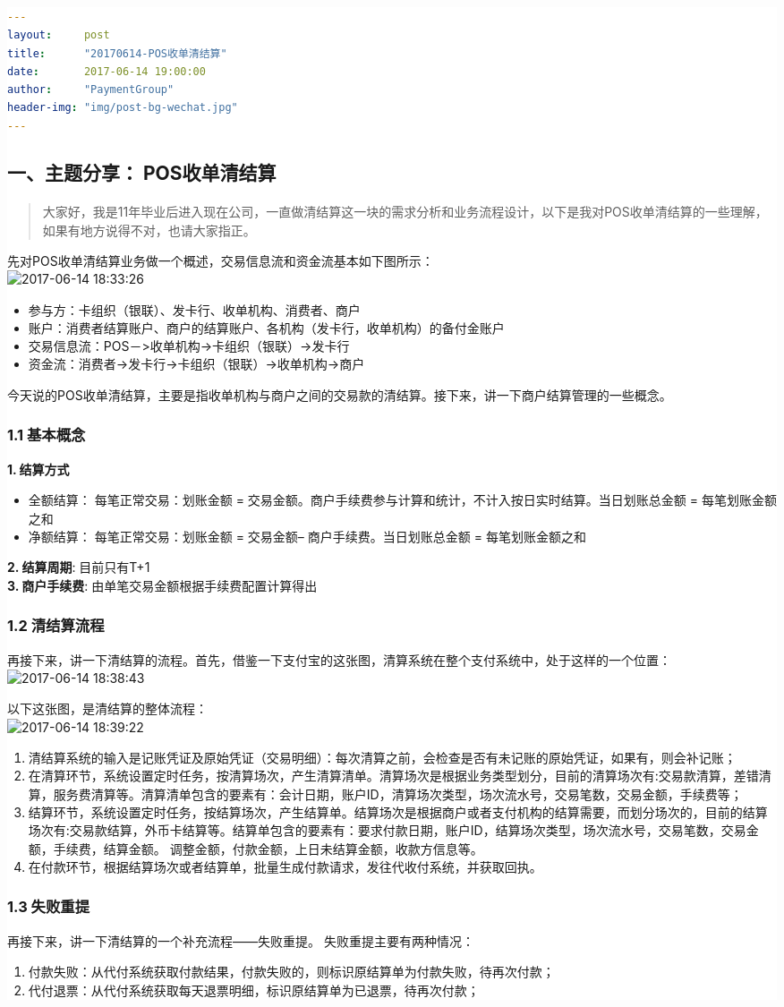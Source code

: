 ```yaml
---                                       
layout:     post          
title:      "20170614-POS收单清结算"                                         
date:       2017-06-14 19:00:00                                         
author:     "PaymentGroup"                                         
header-img: "img/post-bg-wechat.jpg"                                         
---      
```

## 一、主题分享： POS收单清结算  
  
> 大家好，我是11年毕业后进入现在公司，一直做清结算这一块的需求分析和业务流程设计，以下是我对POS收单清结算的一些理解，如果有地方说得不对，也请大家指正。  
  
先对POS收单清结算业务做一个概述，交易信息流和资金流基本如下图所示：  
![2017-06-14 18:33:26](http://wechat.lixf.cn/img/20170614_183326.png)  
  
- 参与方：卡组织（银联）、发卡行、收单机构、消费者、商户  
- 账户：消费者结算账户、商户的结算账户、各机构（发卡行，收单机构）的备付金账户  
- 交易信息流：POS－>收单机构->卡组织（银联）->发卡行  
- 资金流：消费者->发卡行->卡组织（银联）->收单机构->商户  
  
今天说的POS收单清结算，主要是指收单机构与商户之间的交易款的清结算。接下来，讲一下商户结算管理的一些概念。  

### 1.1 基本概念

**1. 结算方式**
- 全额结算： 每笔正常交易：划账金额 = 交易金额。商户手续费参与计算和统计，不计入按日实时结算。当日划账总金额 = 每笔划账金额之和  
- 净额结算： 每笔正常交易：划账金额 = 交易金额– 商户手续费。当日划账总金额 = 每笔划账金额之和  
  
**2. 结算周期**: 目前只有T+1  
**3. 商户手续费**: 由单笔交易金额根据手续费配置计算得出  
  
### 1.2 清结算流程

再接下来，讲一下清结算的流程。首先，借鉴一下支付宝的这张图，清算系统在整个支付系统中，处于这样的一个位置：  
![2017-06-14 18:38:43](http://wechat.lixf.cn/img/20170614_183843.png)  
  
以下这张图，是清结算的整体流程：  
![2017-06-14 18:39:22](http://wechat.lixf.cn/img/20170614_183922.png)  
  
1. 清结算系统的输入是记账凭证及原始凭证（交易明细）：每次清算之前，会检查是否有未记账的原始凭证，如果有，则会补记账；  
2. 在清算环节，系统设置定时任务，按清算场次，产生清算清单。清算场次是根据业务类型划分，目前的清算场次有:交易款清算，差错清算，服务费清算等。清算清单包含的要素有：会计日期，账户ID，清算场次类型，场次流水号，交易笔数，交易金额，手续费等；  
3. 结算环节，系统设置定时任务，按结算场次，产生结算单。结算场次是根据商户或者支付机构的结算需要，而划分场次的，目前的结算场次有:交易款结算，外币卡结算等。结算单包含的要素有：要求付款日期，账户ID，结算场次类型，场次流水号，交易笔数，交易金额，手续费，结算金额。 调整金额，付款金额，上日未结算金额，收款方信息等。  
4. 在付款环节，根据结算场次或者结算单，批量生成付款请求，发往代收付系统，并获取回执。  
  
### 1.3 失败重提  
再接下来，讲一下清结算的一个补充流程——失败重提。 失败重提主要有两种情况：  
1. 付款失败：从代付系统获取付款结果，付款失败的，则标识原结算单为付款失败，待再次付款；   
2. 代付退票：从代付系统获取每天退票明细，标识原结算单为已退票，待再次付款；  
  